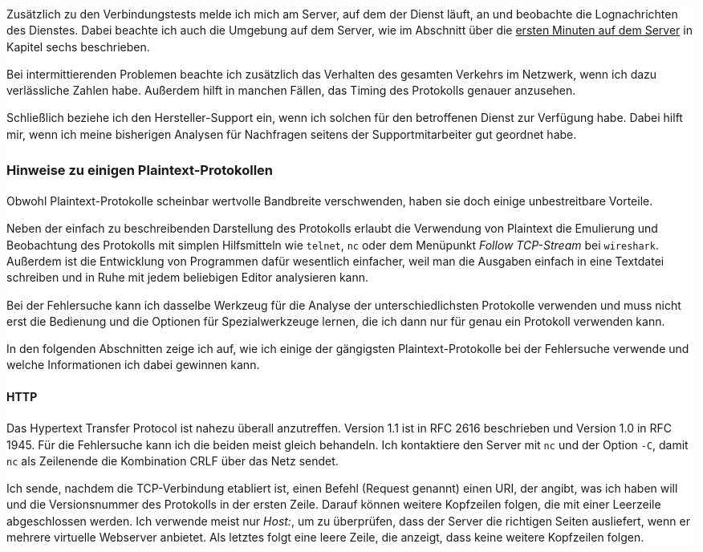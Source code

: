 Zusätzlich zu den Verbindungstests melde ich mich am Server, auf dem der
Dienst läuft, an und beobachte die Lognachrichten des Dienstes.
Dabei beachte ich auch die Umgebung auf dem Server, wie im Abschnitt
über die [ersten Minuten auf dem Server](#sec-local-erste-minute) in Kapitel
sechs beschrieben.

Bei intermittierenden Problemen beachte ich zusätzlich das Verhalten des
gesamten Verkehrs im Netzwerk, wenn ich dazu verlässliche Zahlen habe.
Außerdem hilft in manchen Fällen, das Timing des Protokolls genauer anzusehen.

Schließlich beziehe ich den Hersteller-Support ein, wenn ich solchen für
den betroffenen Dienst zur Verfügung habe.
Dabei hilft mir, wenn ich meine bisherigen Analysen für Nachfragen seitens der
Supportmitarbeiter gut geordnet habe.

### Hinweise zu einigen Plaintext-Protokollen

Obwohl Plaintext-Protokolle scheinbar wertvolle Bandbreite verschwenden,
haben sie doch einige unbestreitbare Vorteile.

Neben der einfach zu beschreibenden Darstellung des Protokolls erlaubt die
Verwendung von Plaintext die Emulierung und Beobachtung des Protokolls
mit simplen Hilfsmitteln wie `telnet`, `nc` oder dem Menüpunkt
*Follow TCP-Stream* bei `wireshark`.
Außerdem ist die Entwicklung von Programmen dafür wesentlich einfacher, weil
man die Ausgaben einfach in eine Textdatei schreiben und in Ruhe mit jedem
beliebigen Editor analysieren kann.

Bei der Fehlersuche kann ich dasselbe Werkzeug für die Analyse der
unterschiedlichsten Protokolle verwenden und muss nicht erst die Bedienung und
die Optionen für Spezialwerkzeuge lernen, die ich dann nur für genau ein
Protokoll verwenden kann.

In den folgenden Abschnitten zeige ich auf, wie ich einige der gängigsten
Plaintext-Protokolle bei der Fehlersuche verwende und welche Informationen ich
dabei gewinnen kann.

#### HTTP

Das Hypertext Transfer Protocol ist nahezu überall anzutreffen.
Version 1.1 ist in RFC 2616 beschrieben und Version 1.0 in RFC 1945.
Für die Fehlersuche kann ich die beiden meist gleich behandeln.
Ich kontaktiere den Server mit `nc` und der Option `-C`, damit `nc` als
Zeilenende die Kombination CRLF über das Netz sendet.

Ich sende, nachdem die TCP-Verbindung etabliert ist,
einen Befehl (Request genannt) einen URI, der angibt, was ich haben will
und die Versionsnummer des Protokolls in der ersten Zeile.
Darauf können weitere Kopfzeilen folgen, die mit einer Leerzeile abgeschlossen
werden.
Ich verwende meist nur *Host:*, um zu überprüfen, dass der Server die
richtigen Seiten ausliefert, wenn er mehrere virtuelle Webserver anbietet.
Als letztes folgt eine leere Zeile, die anzeigt, dass keine weitere Kopfzeilen
folgen.
